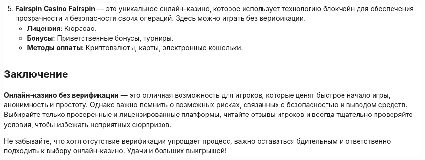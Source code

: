 5. **Fairspin Casino**
   **Fairspin** — это уникальное онлайн-казино, которое использует технологию блокчейн для обеспечения прозрачности и безопасности своих операций. Здесь можно играть без верификации.
   * **Лицензия**: Кюрасао.
   * **Бонусы**: Приветственные бонусы, турниры.
   * **Методы оплаты**: Криптовалюты, карты, электронные кошельки.

## Заключение

**Онлайн-казино без верификации** — это отличная возможность для игроков, которые ценят быстрое начало игры, анонимность и простоту. Однако важно помнить о возможных рисках, связанных с безопасностью и выводом средств. Выбирайте только проверенные и лицензированные платформы, читайте отзывы игроков и всегда тщательно проверяйте условия, чтобы избежать неприятных сюрпризов.

Не забывайте, что хотя отсутствие верификации упрощает процесс, важно оставаться бдительным и ответственно подходить к выбору онлайн-казино. Удачи и больших выигрышей!
